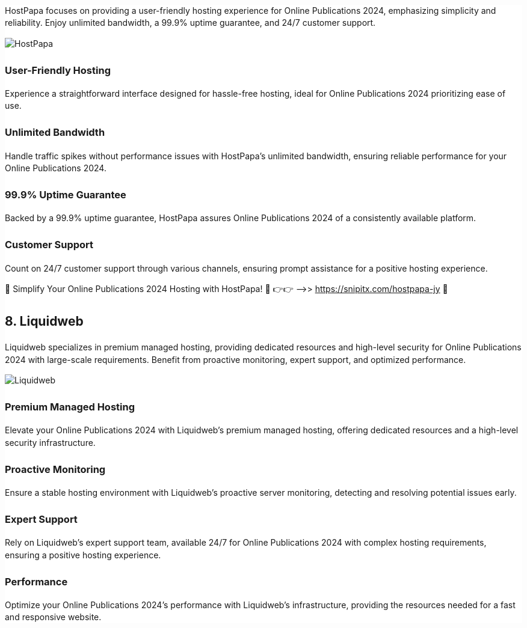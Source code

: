 HostPapa focuses on providing a user-friendly hosting experience for Online Publications 2024, emphasizing simplicity and reliability. Enjoy unlimited bandwidth, a 99.9% uptime guarantee, and 24/7 customer support.

![HostPapa](https://i.imgur.com/ouDTkvl.jpeg "HostPapa Hosting")

### User-Friendly Hosting
Experience a straightforward interface designed for hassle-free hosting, ideal for Online Publications 2024 prioritizing ease of use.

### Unlimited Bandwidth
Handle traffic spikes without performance issues with HostPapa’s unlimited bandwidth, ensuring reliable performance for your Online Publications 2024.

### 99.9% Uptime Guarantee
Backed by a 99.9% uptime guarantee, HostPapa assures Online Publications 2024 of a consistently available platform.

### Customer Support
Count on 24/7 customer support through various channels, ensuring prompt assistance for a positive hosting experience.

🌈 Simplify Your Online Publications 2024 Hosting with HostPapa! 🚀
👉👉 -->> https://snipitx.com/hostpapa-jy 🚀

## 8. Liquidweb

Liquidweb specializes in premium managed hosting, providing dedicated resources and high-level security for Online Publications 2024 with large-scale requirements. Benefit from proactive monitoring, expert support, and optimized performance.

![Liquidweb](https://i.imgur.com/4IvT9SC.jpeg "Liquidweb Hosting")

### Premium Managed Hosting
Elevate your Online Publications 2024 with Liquidweb’s premium managed hosting, offering dedicated resources and a high-level security infrastructure.

### Proactive Monitoring
Ensure a stable hosting environment with Liquidweb’s proactive server monitoring, detecting and resolving potential issues early.

### Expert Support
Rely on Liquidweb’s expert support team, available 24/7 for Online Publications 2024 with complex hosting requirements, ensuring a positive hosting experience.

### Performance
Optimize your Online Publications 2024’s performance with Liquidweb’s infrastructure, providing the resources needed for a fast and responsive website.
